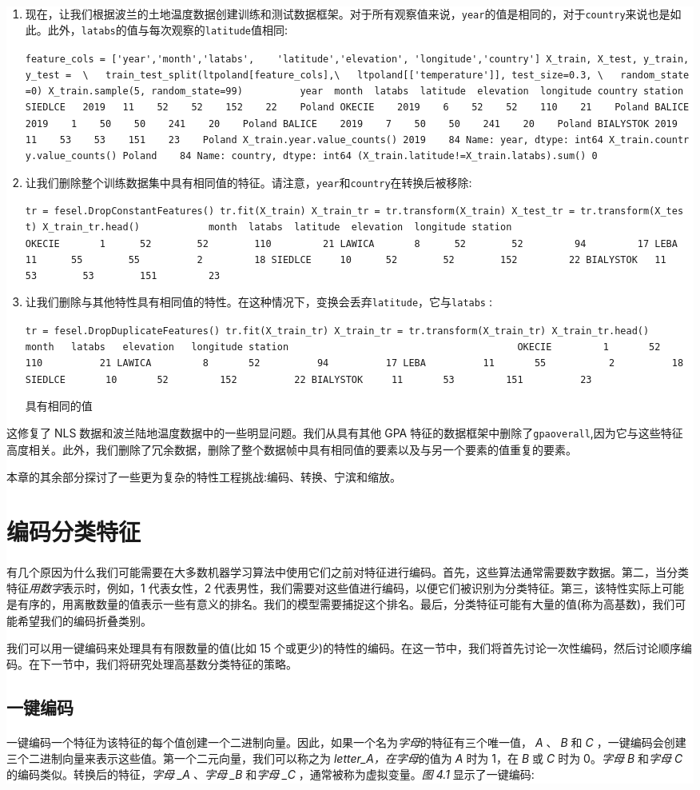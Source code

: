 1.  现在，让我们根据波兰的土地温度数据创建训练和测试数据框架。对于所有观察值来说，`year`的值是相同的，对于`country`来说也是如此。此外，`latabs`的值与每次观察的`latitude`值相同:

    ```
    feature_cols = ['year','month','latabs',    'latitude','elevation', 'longitude','country'] X_train, X_test, y_train, y_test =  \   train_test_split(ltpoland[feature_cols],\   ltpoland[['temperature']], test_size=0.3, \   random_state=0) X_train.sample(5, random_state=99)          year  month  latabs  latitude  elevation  longitude country station   SIEDLCE   2019   11    52    52    152    22    Poland OKECIE    2019    6    52    52    110    21    Poland BALICE    2019    1    50    50    241    20    Poland BALICE    2019    7    50    50    241    20    Poland BIALYSTOK 2019   11    53    53    151    23    Poland X_train.year.value_counts() 2019    84 Name: year, dtype: int64 X_train.country.value_counts() Poland    84 Name: country, dtype: int64 (X_train.latitude!=X_train.latabs).sum() 0
    ```

2.  让我们删除整个训练数据集中具有相同值的特征。请注意，`year`和`country`在转换后被移除:

    ```
    tr = fesel.DropConstantFeatures() tr.fit(X_train) X_train_tr = tr.transform(X_train) X_test_tr = tr.transform(X_test) X_train_tr.head()            month  latabs  latitude  elevation  longitude station                                                  OKECIE       1      52        52        110         21 LAWICA       8      52        52         94         17 LEBA        11      55        55          2         18 SIEDLCE     10      52        52        152         22 BIALYSTOK   11      53        53        151         23
    ```

3.  让我们删除与其他特性具有相同值的特性。在这种情况下，变换会丢弃`latitude`，它与`latabs` :

    ```
    tr = fesel.DropDuplicateFeatures() tr.fit(X_train_tr) X_train_tr = tr.transform(X_train_tr) X_train_tr.head()            month   latabs   elevation   longitude station                                        OKECIE         1       52         110          21 LAWICA         8       52          94          17 LEBA          11       55           2          18 SIEDLCE       10       52         152          22 BIALYSTOK     11       53         151          23
    ```

    具有相同的值

这修复了 NLS 数据和波兰陆地温度数据中的一些明显问题。我们从具有其他 GPA 特征的数据框架中删除了`gpaoverall`,因为它与这些特征高度相关。此外，我们删除了冗余数据，删除了整个数据帧中具有相同值的要素以及与另一个要素的值重复的要素。

本章的其余部分探讨了一些更为复杂的特性工程挑战:编码、转换、宁滨和缩放。

# 编码分类特征

有几个原因为什么我们可能需要在大多数机器学习算法中使用它们之前对特征进行编码。首先，这些算法通常需要数字数据。第二，当分类特征*用数字*表示时，例如，1 代表女性，2 代表男性，我们需要对这些值进行编码，以便它们被识别为分类特征。第三，该特性实际上可能是有序的，用离散数量的值表示一些有意义的排名。我们的模型需要捕捉这个排名。最后，分类特征可能有大量的值(称为高基数)，我们可能希望我们的编码折叠类别。

我们可以用一键编码来处理具有有限数量的值(比如 15 个或更少)的特性的编码。在这一节中，我们将首先讨论一次性编码，然后讨论顺序编码。在下一节中，我们将研究处理高基数分类特征的策略。

## 一键编码

一键编码一个特征为该特征的每个值创建一个二进制向量。因此，如果一个名为*字母*的特征有三个唯一值， *A* 、 *B* 和 *C* ，一键编码会创建三个二进制向量来表示这些值。第一个二元向量，我们可以称之为 *letter_A，*在*字母*的值为 *A* 时为 1，在 *B* 或 *C* 时为 0。*字母 B* 和*字母 C* 的编码类似。转换后的特征，*字母 _A* 、*字母 _B* 和*字母 _C* ，通常被称为虚拟变量。*图 4.1* 显示了一键编码:
